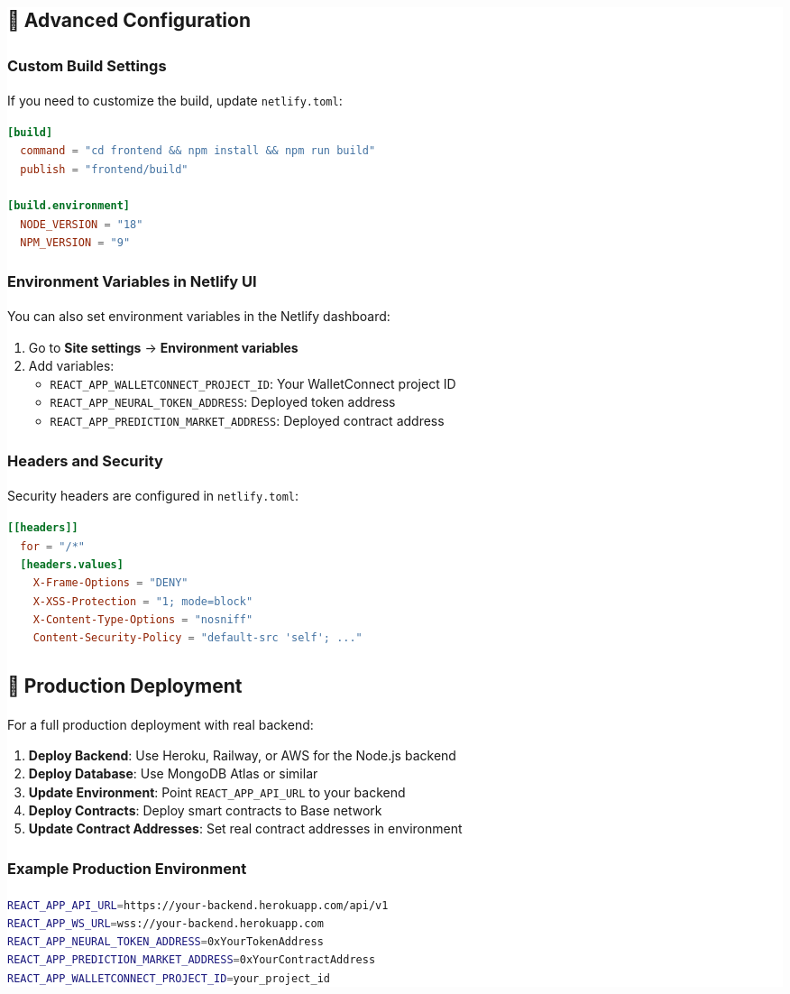 ## 🔧 Advanced Configuration

### Custom Build Settings

If you need to customize the build, update `netlify.toml`:

```toml
[build]
  command = "cd frontend && npm install && npm run build"
  publish = "frontend/build"
  
[build.environment]
  NODE_VERSION = "18"
  NPM_VERSION = "9"
```

### Environment Variables in Netlify UI

You can also set environment variables in the Netlify dashboard:

1. Go to **Site settings** → **Environment variables**
2. Add variables:
   - `REACT_APP_WALLETCONNECT_PROJECT_ID`: Your WalletConnect project ID
   - `REACT_APP_NEURAL_TOKEN_ADDRESS`: Deployed token address
   - `REACT_APP_PREDICTION_MARKET_ADDRESS`: Deployed contract address

### Headers and Security

Security headers are configured in `netlify.toml`:

```toml
[[headers]]
  for = "/*"
  [headers.values]
    X-Frame-Options = "DENY"
    X-XSS-Protection = "1; mode=block"
    X-Content-Type-Options = "nosniff"
    Content-Security-Policy = "default-src 'self'; ..."
```

## 🚀 Production Deployment

For a full production deployment with real backend:

1. **Deploy Backend**: Use Heroku, Railway, or AWS for the Node.js backend
2. **Deploy Database**: Use MongoDB Atlas or similar
3. **Update Environment**: Point `REACT_APP_API_URL` to your backend
4. **Deploy Contracts**: Deploy smart contracts to Base network
5. **Update Contract Addresses**: Set real contract addresses in environment

### Example Production Environment

```bash
REACT_APP_API_URL=https://your-backend.herokuapp.com/api/v1
REACT_APP_WS_URL=wss://your-backend.herokuapp.com
REACT_APP_NEURAL_TOKEN_ADDRESS=0xYourTokenAddress
REACT_APP_PREDICTION_MARKET_ADDRESS=0xYourContractAddress
REACT_APP_WALLETCONNECT_PROJECT_ID=your_project_id
```
